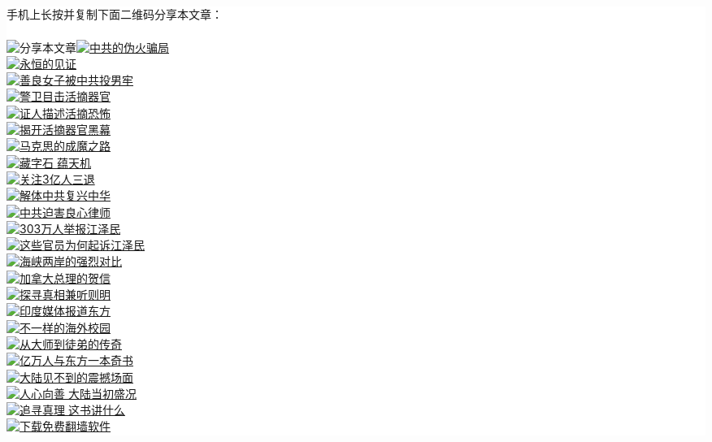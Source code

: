 ####
手机上长按并复制下面二维码分享本文章：<br><br><img src="http://www.hehaibao.com/qr/index.php?m=1&e=L&p=10&t=&d=https://github.com/woywz155/djy/blob/master/gb/19/9/29/n11553376.md%231" title="分享本文章"></td><td VALIGN=TOP><a href="https://github.com/woywz155/djy/blob/master/gb/16/1/21/n4622075.md?dfh#1" target="_blank"><img src="https://raw.githubusercontent.com/woywz155/djy/master/gb/300/wei-f1.jpg" title="中共的伪火骗局"  alt="中共的伪火骗局"></a><br><a href="https://github.com/woywz155/yh/blob/master/README.md?dfh#1" target="_blank"><img src="https://raw.githubusercontent.com/woywz155/djy/master/gb/300/yong-h.jpg" title="永恒的见证"  alt="永恒的见证"></a><br><a href="https://github.com/woywz155/djy/blob/master/gb/13/9/29/n3974789.md?dfh#1" target="_blank"><img src="https://raw.githubusercontent.com/woywz155/djy/master/gb/300/shang-lnz.jpg" title="善良女子被中共投男牢"  alt="善良女子被中共投男牢"></a><br><a href="https://github.com/woywz155/djy/blob/master/gb/16/3/16/n4663449.md?dfh#1" target="_blank"><img src="https://raw.githubusercontent.com/woywz155/djy/master/gb/300/huo-z3.jpg" title="警卫目击活摘器官"  alt="警卫目击活摘器官"></a><br><a href="https://github.com/woywz155/djy/blob/master/gb/16/8/7/n8177641.md?dfh#1" target="_blank"><img src="https://raw.githubusercontent.com/woywz155/djy/master/gb/300/huo-z4.jpg" title="证人描述活摘恐怖"  alt="证人描述活摘恐怖"></a><br><a href="https://github.com/woywz155/djy/blob/master/gb/10/4/19/n2881569.md?dfh#1" target="_blank"><img src="https://raw.githubusercontent.com/woywz155/djy/master/gb/300/huo-z1.jpg" title="揭开活摘器官黑幕"  alt="揭开活摘器官黑幕"></a><br><a href="https://github.com/woywz155/djy/blob/master/gb/10/11/7/n3077476.md?dfh#1" target="_blank"><img src="https://raw.githubusercontent.com/woywz155/djy/master/gb/300/ma-ks.jpg" title="马克思的成魔之路"  alt="马克思的成魔之路"></a><br><a href="https://github.com/woywz155/djy/blob/master/gb/14/6/9/n4173977.md?dfh#1" target="_blank"><img src="https://raw.githubusercontent.com/woywz155/djy/master/gb/300/chang-zs.jpg" title="藏字石 蕴天机"  alt="藏字石 蕴天机"></a><br><a href="https://github.com/woywz155/djy/blob/master/gb/18/5/10/n10381511.md?dfh#1" target="_blank"><img src="https://raw.githubusercontent.com/woywz155/djy/master/gb/300/st1.jpg" title="关注3亿人三退"  alt="关注3亿人三退"></a><br><a href="https://github.com/woywz155/djy/blob/master/gb/18/3/21/n10237682.md?dfh#1" target="_blank"><img src="https://raw.githubusercontent.com/woywz155/djy/master/gb/300/jie-t.jpg" title="解体中共复兴中华"  alt="解体中共复兴中华"></a><br><a href="https://github.com/woywz155/djy/blob/master/gb/9/2/9/n2422991.md?dfh#1" target="_blank"><img src="https://raw.githubusercontent.com/woywz155/djy/master/gb/300/gao-zs.jpg" title="中共迫害良心律师"  alt="中共迫害良心律师"></a><br><a href="https://github.com/woywz155/djy/blob/master/gb/18/12/9/n10900044.md?dfh#1" target="_blank"><img src="https://raw.githubusercontent.com/woywz155/djy/master/gb/300/sj1.jpg" title="303万人举报江泽民"  alt="303万人举报江泽民"></a><br><a href="https://github.com/woywz155/djy/blob/master/gb/18/8/28/n10672014.md?dfh#1" target="_blank"><img src="https://raw.githubusercontent.com/woywz155/djy/master/gb/300/sj2.jpg" title="这些官员为何起诉江泽民"  alt="这些官员为何起诉江泽民"></a><br><a href="https://github.com/woywz155/djy/blob/master/gb/8/12/18/n2367165.md?dfh#1" target="_blank"><img src="https://raw.githubusercontent.com/woywz155/djy/master/gb/300/liangan.jpg" title="海峡两岸的强烈对比"  alt="海峡两岸的强烈对比"></a><br><a href="https://github.com/woywz155/djy/blob/master/gb/15/5/5/n4427238.md?dfh#1" target="_blank"><img src="https://raw.githubusercontent.com/woywz155/djy/master/gb/300/jia-ndzl.jpg" title="加拿大总理的贺信"  alt="加拿大总理的贺信"></a><br><a href="https://github.com/woywz155/djy/blob/master/gb/11/6/17/n3289382.md?dfh#1" target="_blank">
<img src="https://raw.githubusercontent.com/woywz155/djy/master/gb/300/xiao-wd.jpg" title="探寻真相兼听则明"  alt="探寻真相兼听则明"></a><br><a href="https://github.com/woywz155/djy/blob/master/gb/18/10/27/n10812623.md?dfh#1" target="_blank"><img src="https://raw.githubusercontent.com/woywz155/djy/master/gb/300/yindu.jpg" title="印度媒体报道东方"  alt="印度媒体报道东方"></a><br><a href="https://github.com/woywz155/djy/blob/master/gb/18/6/9/n10469652.md?dfh#1" target="_blank"><img src="https://raw.githubusercontent.com/woywz155/djy/master/gb/300/xie-j.jpg" title="不一样的海外校园"  alt="不一样的海外校园"></a><br><a href="https://github.com/woywz155/djy/blob/master/gb/7/4/5/n1669415.md?dfh#1" target="_blank"><img src="https://raw.githubusercontent.com/woywz155/djy/master/gb/300/li-up.jpg" title="从大师到徒弟的传奇"  alt="从大师到徒弟的传奇"></a><br><a href="https://github.com/woywz155/djy/blob/master/gb/17/5/26/n9191512.md?dfh#1" target="_blank"><img src="https://raw.githubusercontent.com/woywz155/djy/master/gb/300/zfl2.jpg" title="亿万人与东方一本奇书"  alt="亿万人与东方一本奇书"></a><br><a href="https://github.com/woywz155/djy/blob/master/gb/13/11/27/n4020290.md?dfh#1" target="_blank"><img src="https://raw.githubusercontent.com/woywz155/djy/master/gb/300/zhen-h.jpg" title="大陆见不到的震撼场面"  alt="大陆见不到的震撼场面"></a><br><a href="https://github.com/woywz155/djy/blob/master/gb/15/7/17/n4482910.md?dfh#1" target="_blank"><img src="https://raw.githubusercontent.com/woywz155/djy/master/gb/300/dalu-sk.jpg" title="人心向善 大陆当初盛况"  alt="人心向善 大陆当初盛况"></a><br><a href="https://github.com/woywz155/djy/blob/master/gb/9/10/15/n2689419.md?dfh#1" target="_blank"><img src="https://raw.githubusercontent.com/woywz155/djy/master/gb/300/zfl1.jpg" title="追寻真理 这书讲什么"  alt="追寻真理 这书讲什么"></a><br><a href="https://github.com/woywz155/www/blob/master/README.md?dfh#1" target="_blank"><img src="https://raw.githubusercontent.com/woywz155/djy/master/gb/300/fq1.jpg" title="下载免费翻墙软件"  alt="下载免费翻墙软件"></a><br></td></tr></table>
